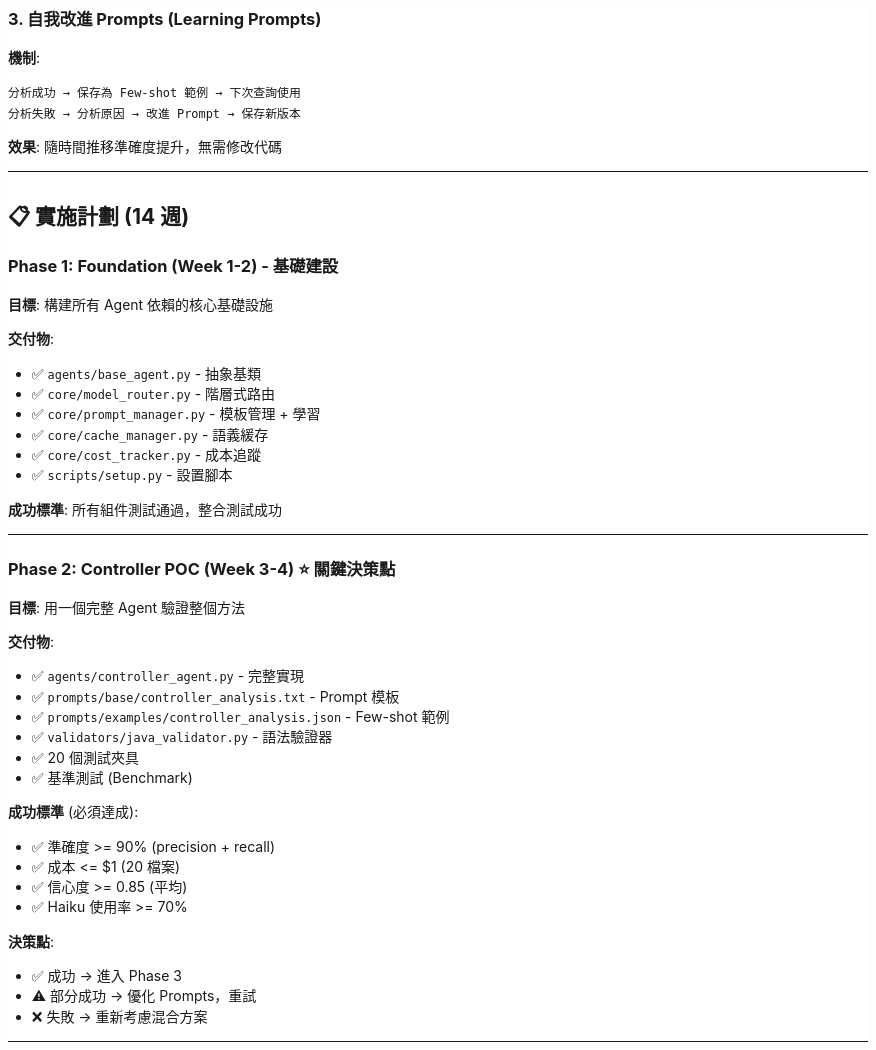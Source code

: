 ### 3. 自我改進 Prompts (Learning Prompts)

**機制**:

```
分析成功 → 保存為 Few-shot 範例 → 下次查詢使用
分析失敗 → 分析原因 → 改進 Prompt → 保存新版本
```

**效果**: 隨時間推移準確度提升，無需修改代碼

---

## 📋 實施計劃 (14 週)

### Phase 1: Foundation (Week 1-2) - 基礎建設

**目標**: 構建所有 Agent 依賴的核心基礎設施

**交付物**:
- ✅ `agents/base_agent.py` - 抽象基類
- ✅ `core/model_router.py` - 階層式路由
- ✅ `core/prompt_manager.py` - 模板管理 + 學習
- ✅ `core/cache_manager.py` - 語義緩存
- ✅ `core/cost_tracker.py` - 成本追蹤
- ✅ `scripts/setup.py` - 設置腳本

**成功標準**: 所有組件測試通過，整合測試成功

---

### Phase 2: Controller POC (Week 3-4) ⭐ **關鍵決策點**

**目標**: 用一個完整 Agent 驗證整個方法

**交付物**:
- ✅ `agents/controller_agent.py` - 完整實現
- ✅ `prompts/base/controller_analysis.txt` - Prompt 模板
- ✅ `prompts/examples/controller_analysis.json` - Few-shot 範例
- ✅ `validators/java_validator.py` - 語法驗證器
- ✅ 20 個測試夾具
- ✅ 基準測試 (Benchmark)

**成功標準** (必須達成):
- ✅ 準確度 >= 90% (precision + recall)
- ✅ 成本 <= $1 (20 檔案)
- ✅ 信心度 >= 0.85 (平均)
- ✅ Haiku 使用率 >= 70%

**決策點**:
- ✅ 成功 → 進入 Phase 3
- ⚠️ 部分成功 → 優化 Prompts，重試
- ❌ 失敗 → 重新考慮混合方案

---
